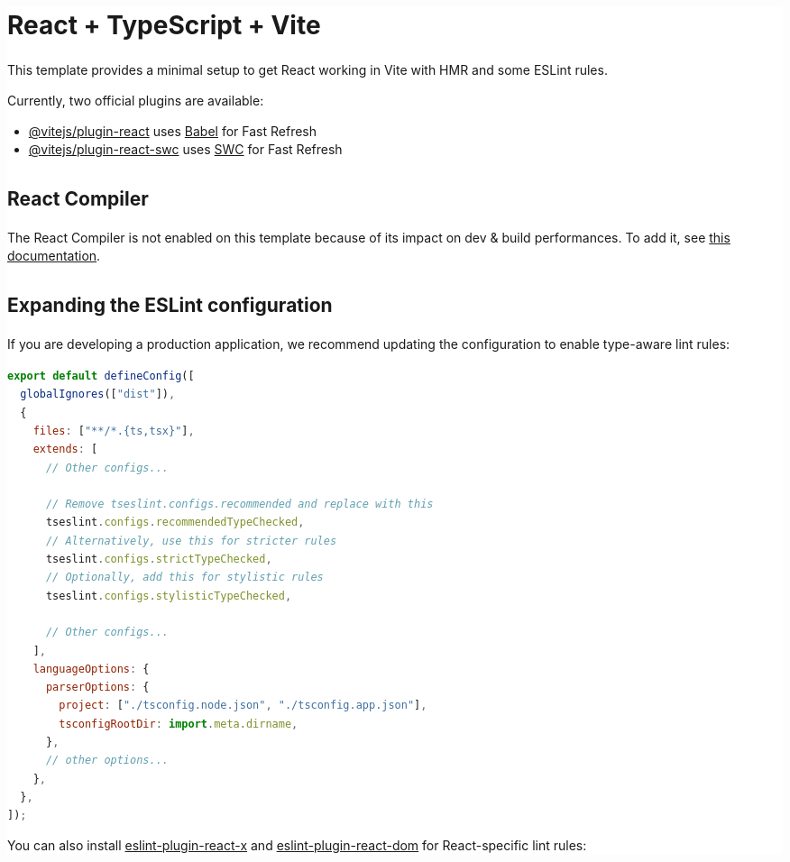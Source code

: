 # React + TypeScript + Vite

This template provides a minimal setup to get React working in Vite with HMR and some ESLint rules.

Currently, two official plugins are available:

- [@vitejs/plugin-react](https://github.com/vitejs/vite-plugin-react/blob/main/packages/plugin-react) uses [Babel](https://babeljs.io/) for Fast Refresh
- [@vitejs/plugin-react-swc](https://github.com/vitejs/vite-plugin-react/blob/main/packages/plugin-react-swc) uses [SWC](https://swc.rs/) for Fast Refresh

## React Compiler

The React Compiler is not enabled on this template because of its impact on dev & build performances. To add it, see [this documentation](https://react.dev/learn/react-compiler/installation).

## Expanding the ESLint configuration

If you are developing a production application, we recommend updating the configuration to enable type-aware lint rules:

```js
export default defineConfig([
  globalIgnores(["dist"]),
  {
    files: ["**/*.{ts,tsx}"],
    extends: [
      // Other configs...

      // Remove tseslint.configs.recommended and replace with this
      tseslint.configs.recommendedTypeChecked,
      // Alternatively, use this for stricter rules
      tseslint.configs.strictTypeChecked,
      // Optionally, add this for stylistic rules
      tseslint.configs.stylisticTypeChecked,

      // Other configs...
    ],
    languageOptions: {
      parserOptions: {
        project: ["./tsconfig.node.json", "./tsconfig.app.json"],
        tsconfigRootDir: import.meta.dirname,
      },
      // other options...
    },
  },
]);
```

You can also install [eslint-plugin-react-x](https://github.com/Rel1cx/eslint-react/tree/main/packages/plugins/eslint-plugin-react-x) and [eslint-plugin-react-dom](https://github.com/Rel1cx/eslint-react/tree/main/packages/plugins/eslint-plugin-react-dom) for React-specific lint rules:
